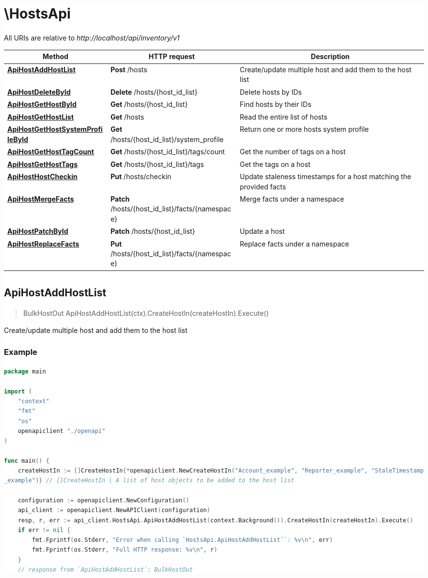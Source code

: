 # \HostsApi

All URIs are relative to *http://localhost/api/inventory/v1*

Method | HTTP request | Description
------------- | ------------- | -------------
[**ApiHostAddHostList**](HostsApi.md#ApiHostAddHostList) | **Post** /hosts | Create/update multiple host and add them to the host list
[**ApiHostDeleteById**](HostsApi.md#ApiHostDeleteById) | **Delete** /hosts/{host_id_list} | Delete hosts by IDs
[**ApiHostGetHostById**](HostsApi.md#ApiHostGetHostById) | **Get** /hosts/{host_id_list} | Find hosts by their IDs
[**ApiHostGetHostList**](HostsApi.md#ApiHostGetHostList) | **Get** /hosts | Read the entire list of hosts
[**ApiHostGetHostSystemProfileById**](HostsApi.md#ApiHostGetHostSystemProfileById) | **Get** /hosts/{host_id_list}/system_profile | Return one or more hosts system profile
[**ApiHostGetHostTagCount**](HostsApi.md#ApiHostGetHostTagCount) | **Get** /hosts/{host_id_list}/tags/count | Get the number of tags on a host
[**ApiHostGetHostTags**](HostsApi.md#ApiHostGetHostTags) | **Get** /hosts/{host_id_list}/tags | Get the tags on a host
[**ApiHostHostCheckin**](HostsApi.md#ApiHostHostCheckin) | **Put** /hosts/checkin | Update staleness timestamps for a host matching the provided facts
[**ApiHostMergeFacts**](HostsApi.md#ApiHostMergeFacts) | **Patch** /hosts/{host_id_list}/facts/{namespace} | Merge facts under a namespace
[**ApiHostPatchById**](HostsApi.md#ApiHostPatchById) | **Patch** /hosts/{host_id_list} | Update a host
[**ApiHostReplaceFacts**](HostsApi.md#ApiHostReplaceFacts) | **Put** /hosts/{host_id_list}/facts/{namespace} | Replace facts under a namespace



## ApiHostAddHostList

> BulkHostOut ApiHostAddHostList(ctx).CreateHostIn(createHostIn).Execute()

Create/update multiple host and add them to the host list



### Example

```go
package main

import (
    "context"
    "fmt"
    "os"
    openapiclient "./openapi"
)

func main() {
    createHostIn := []CreateHostIn{*openapiclient.NewCreateHostIn("Account_example", "Reporter_example", "StaleTimestamp_example")} // []CreateHostIn | A list of host objects to be added to the host list

    configuration := openapiclient.NewConfiguration()
    api_client := openapiclient.NewAPIClient(configuration)
    resp, r, err := api_client.HostsApi.ApiHostAddHostList(context.Background()).CreateHostIn(createHostIn).Execute()
    if err != nil {
        fmt.Fprintf(os.Stderr, "Error when calling `HostsApi.ApiHostAddHostList``: %v\n", err)
        fmt.Fprintf(os.Stderr, "Full HTTP response: %v\n", r)
    }
    // response from `ApiHostAddHostList`: BulkHostOut
```